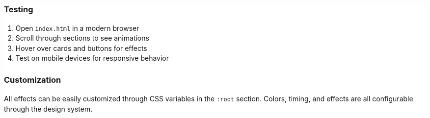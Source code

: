 ### Testing
1. Open `index.html` in a modern browser
2. Scroll through sections to see animations
3. Hover over cards and buttons for effects
4. Test on mobile devices for responsive behavior

### Customization
All effects can be easily customized through CSS variables in the `:root` section. Colors, timing, and effects are all configurable through the design system. 